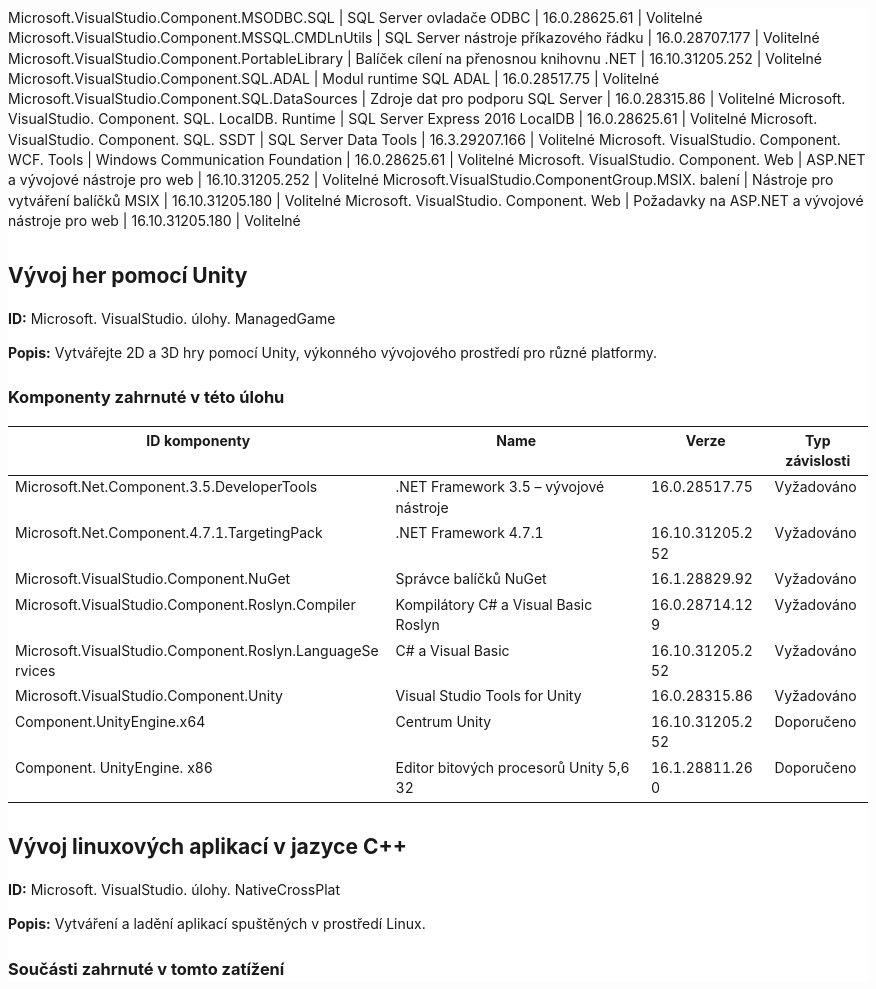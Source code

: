 Microsoft.VisualStudio.Component.MSODBC.SQL | SQL Server ovladače ODBC | 16.0.28625.61 | Volitelné
Microsoft.VisualStudio.Component.MSSQL.CMDLnUtils | SQL Server nástroje příkazového řádku | 16.0.28707.177 | Volitelné
Microsoft.VisualStudio.Component.PortableLibrary | Balíček cílení na přenosnou knihovnu .NET | 16.10.31205.252 | Volitelné
Microsoft.VisualStudio.Component.SQL.ADAL | Modul runtime SQL ADAL | 16.0.28517.75 | Volitelné
Microsoft.VisualStudio.Component.SQL.DataSources | Zdroje dat pro podporu SQL Server | 16.0.28315.86 | Volitelné
Microsoft. VisualStudio. Component. SQL. LocalDB. Runtime | SQL Server Express 2016 LocalDB | 16.0.28625.61 | Volitelné
Microsoft. VisualStudio. Component. SQL. SSDT | SQL Server Data Tools | 16.3.29207.166 | Volitelné
Microsoft. VisualStudio. Component. WCF. Tools | Windows Communication Foundation | 16.0.28625.61 | Volitelné
Microsoft. VisualStudio. Component. Web | ASP.NET a vývojové nástroje pro web | 16.10.31205.252 | Volitelné
Microsoft.VisualStudio.ComponentGroup.MSIX. balení | Nástroje pro vytváření balíčků MSIX | 16.10.31205.180 | Volitelné
Microsoft. VisualStudio. Component. Web | Požadavky na ASP.NET a vývojové nástroje pro web | 16.10.31205.180 | Volitelné

## <a name="game-development-with-unity"></a>Vývoj her pomocí Unity

**ID:** Microsoft. VisualStudio. úlohy. ManagedGame

**Popis:** Vytvářejte 2D a 3D hry pomocí Unity, výkonného vývojového prostředí pro různé platformy.

### <a name="components-included-by-this-workload"></a>Komponenty zahrnuté v této úlohu

ID komponenty | Name | Verze | Typ závislosti
--- | --- | --- | ---
Microsoft.Net.Component.3.5.DeveloperTools | .NET Framework 3.5 – vývojové nástroje | 16.0.28517.75 | Vyžadováno
Microsoft.Net.Component.4.7.1.TargetingPack | .NET Framework 4.7.1 | 16.10.31205.252 | Vyžadováno
Microsoft.VisualStudio.Component.NuGet | Správce balíčků NuGet | 16.1.28829.92 | Vyžadováno
Microsoft.VisualStudio.Component.Roslyn.Compiler | Kompilátory C# a Visual Basic Roslyn | 16.0.28714.129 | Vyžadováno
Microsoft.VisualStudio.Component.Roslyn.LanguageServices | C# a Visual Basic | 16.10.31205.252 | Vyžadováno
Microsoft.VisualStudio.Component.Unity | Visual Studio Tools for Unity | 16.0.28315.86 | Vyžadováno
Component.UnityEngine.x64 | Centrum Unity | 16.10.31205.252 | Doporučeno
Component. UnityEngine. x86 | Editor bitových procesorů Unity 5,6 32 | 16.1.28811.260 | Doporučeno

## <a name="linux-development-with-c"></a>Vývoj linuxových aplikací v jazyce C++

**ID:** Microsoft. VisualStudio. úlohy. NativeCrossPlat

**Popis:** Vytváření a ladění aplikací spuštěných v prostředí Linux.

### <a name="components-included-by-this-workload"></a>Součásti zahrnuté v tomto zatížení

